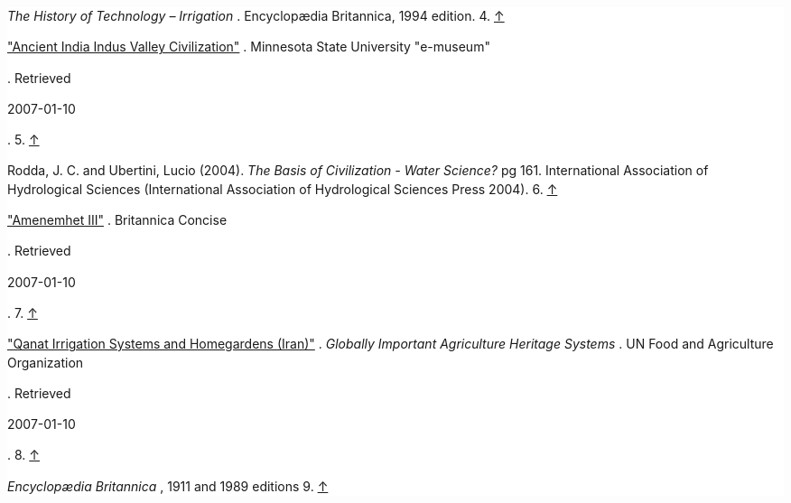 
*The History of Technology – Irrigation* 
 . Encyclopædia Britannica, 1994 edition.
4. [↑](#cite_ref-5) 




["Ancient India Indus Valley Civilization"](http://www.mnsu.edu/emuseum/prehistory/india/indus/elements.html) 
 . Minnesota State University "e-museum"
 
 . Retrieved
 
 2007-01-10
 

 .
5. [↑](#cite_ref-6) 


 Rodda, J. C. and Ubertini, Lucio (2004).
 *The Basis of Civilization - Water Science?* 
 pg 161. International Association of Hydrological Sciences (International Association of Hydrological Sciences Press 2004).
6. [↑](#cite_ref-7) 




["Amenemhet III"](http://concise.britannica.com/ebc/article-9006076/Amenemhet-III) 
 . Britannica Concise
 
 . Retrieved
 
 2007-01-10
 

 .
7. [↑](#cite_ref-8) 




["Qanat Irrigation Systems and Homegardens (Iran)"](http://www.fao.org/sd/giahs/other_iran1_desc.asp) 
 .
 *Globally Important Agriculture Heritage Systems* 
 . UN Food and Agriculture Organization
 
 . Retrieved
 
 2007-01-10
 

 .
8. [↑](#cite_ref-9) 


*Encyclopædia Britannica* 
 , 1911 and 1989 editions
9. [↑](#cite_ref-10) 


